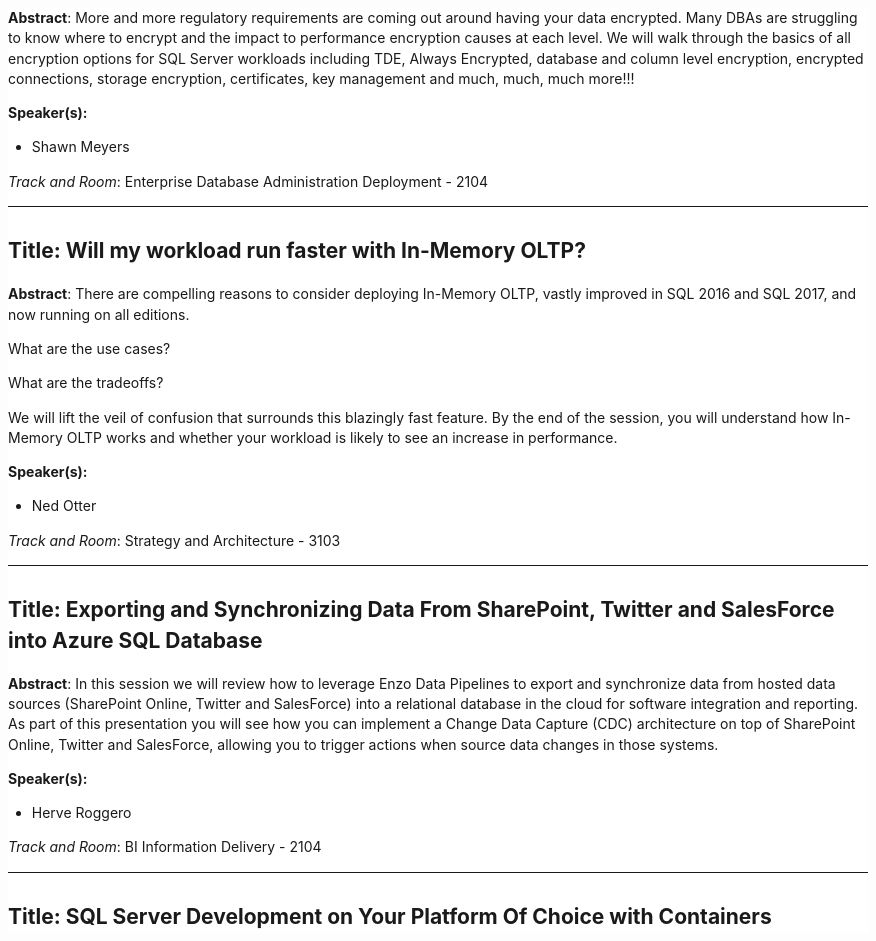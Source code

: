 **Abstract**:
More and more regulatory requirements are coming out around having your data encrypted.  Many DBAs are struggling to know where to encrypt and the impact to performance encryption causes at each level.  We will walk through the basics of all encryption options for SQL Server workloads including TDE, Always Encrypted, database and column level encryption, encrypted connections, storage encryption, certificates, key management and much, much, much more!!!
 
**Speaker(s):**
- Shawn Meyers
 
*Track and Room*: Enterprise Database Administration  Deployment - 2104
 
----------------------------------------------------------------------------------- 
 
 
## Title: Will my workload run faster with In-Memory OLTP?
 
**Abstract**:
There are compelling reasons to consider deploying In-Memory OLTP, vastly improved in SQL 2016 and SQL 2017, and now running on all editions. 

What are the use cases? 

What are the tradeoffs? 

We will lift the veil of confusion that surrounds this blazingly fast feature. By the end of the session, you will understand how In-Memory OLTP works and whether your workload is likely to see an increase in performance.
 
**Speaker(s):**
- Ned Otter
 
*Track and Room*: Strategy and Architecture - 3103
 
----------------------------------------------------------------------------------- 
 
 
## Title: Exporting and Synchronizing Data From SharePoint, Twitter and SalesForce into Azure SQL Database
 
**Abstract**:
In this session we will review how to leverage Enzo Data Pipelines to export and synchronize data from hosted data sources (SharePoint Online, Twitter and SalesForce) into a relational database in the cloud for software integration and reporting. As part of this presentation you will see how you can implement a Change Data Capture (CDC) architecture on top of SharePoint Online, Twitter and SalesForce, allowing you to trigger actions when source data changes in those systems.
 
**Speaker(s):**
- Herve Roggero
 
*Track and Room*: BI Information Delivery - 2104
 
----------------------------------------------------------------------------------- 
 
 
## Title: SQL Server Development on Your Platform Of Choice with Containers
 